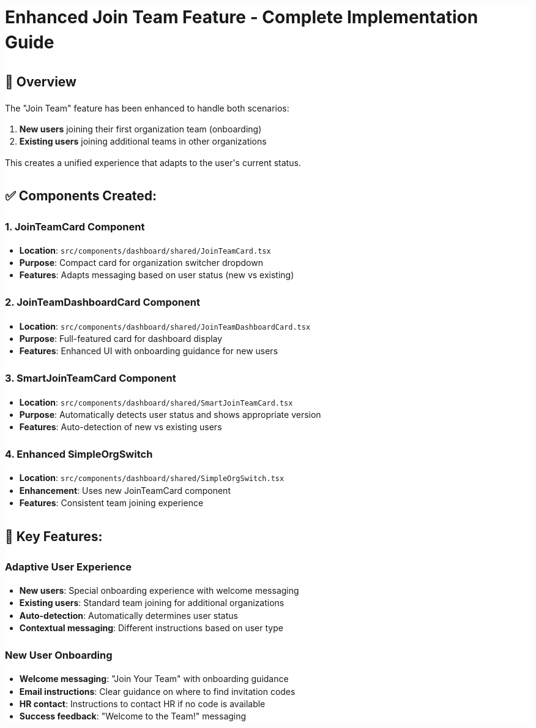 # Enhanced Join Team Feature - Complete Implementation Guide

## 🎯 Overview

The "Join Team" feature has been enhanced to handle both scenarios:
1. **New users** joining their first organization team (onboarding)
2. **Existing users** joining additional teams in other organizations

This creates a unified experience that adapts to the user's current status.

## ✅ **Components Created:**

### **1. JoinTeamCard Component**
- **Location**: `src/components/dashboard/shared/JoinTeamCard.tsx`
- **Purpose**: Compact card for organization switcher dropdown
- **Features**: Adapts messaging based on user status (new vs existing)

### **2. JoinTeamDashboardCard Component**
- **Location**: `src/components/dashboard/shared/JoinTeamDashboardCard.tsx`
- **Purpose**: Full-featured card for dashboard display
- **Features**: Enhanced UI with onboarding guidance for new users

### **3. SmartJoinTeamCard Component**
- **Location**: `src/components/dashboard/shared/SmartJoinTeamCard.tsx`
- **Purpose**: Automatically detects user status and shows appropriate version
- **Features**: Auto-detection of new vs existing users

### **4. Enhanced SimpleOrgSwitch**
- **Location**: `src/components/dashboard/shared/SimpleOrgSwitch.tsx`
- **Enhancement**: Uses new JoinTeamCard component
- **Features**: Consistent team joining experience

## 🚀 **Key Features:**

### **Adaptive User Experience**
- **New users**: Special onboarding experience with welcome messaging
- **Existing users**: Standard team joining for additional organizations
- **Auto-detection**: Automatically determines user status
- **Contextual messaging**: Different instructions based on user type

### **New User Onboarding**
- **Welcome messaging**: "Join Your Team" with onboarding guidance
- **Email instructions**: Clear guidance on where to find invitation codes
- **HR contact**: Instructions to contact HR if no code is available
- **Success feedback**: "Welcome to the Team!" messaging
